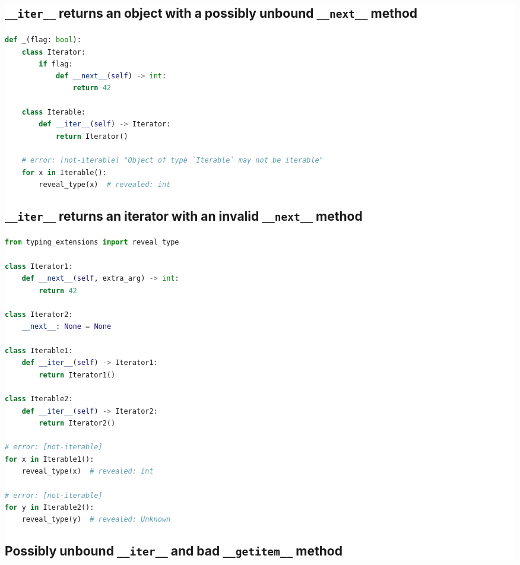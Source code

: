 ## `__iter__` returns an object with a possibly unbound `__next__` method

```py
def _(flag: bool):
    class Iterator:
        if flag:
            def __next__(self) -> int:
                return 42

    class Iterable:
        def __iter__(self) -> Iterator:
            return Iterator()

    # error: [not-iterable] "Object of type `Iterable` may not be iterable"
    for x in Iterable():
        reveal_type(x)  # revealed: int
```

## `__iter__` returns an iterator with an invalid `__next__` method



```py
from typing_extensions import reveal_type

class Iterator1:
    def __next__(self, extra_arg) -> int:
        return 42

class Iterator2:
    __next__: None = None

class Iterable1:
    def __iter__(self) -> Iterator1:
        return Iterator1()

class Iterable2:
    def __iter__(self) -> Iterator2:
        return Iterator2()

# error: [not-iterable]
for x in Iterable1():
    reveal_type(x)  # revealed: int

# error: [not-iterable]
for y in Iterable2():
    reveal_type(y)  # revealed: Unknown
```

## Possibly unbound `__iter__` and bad `__getitem__` method

